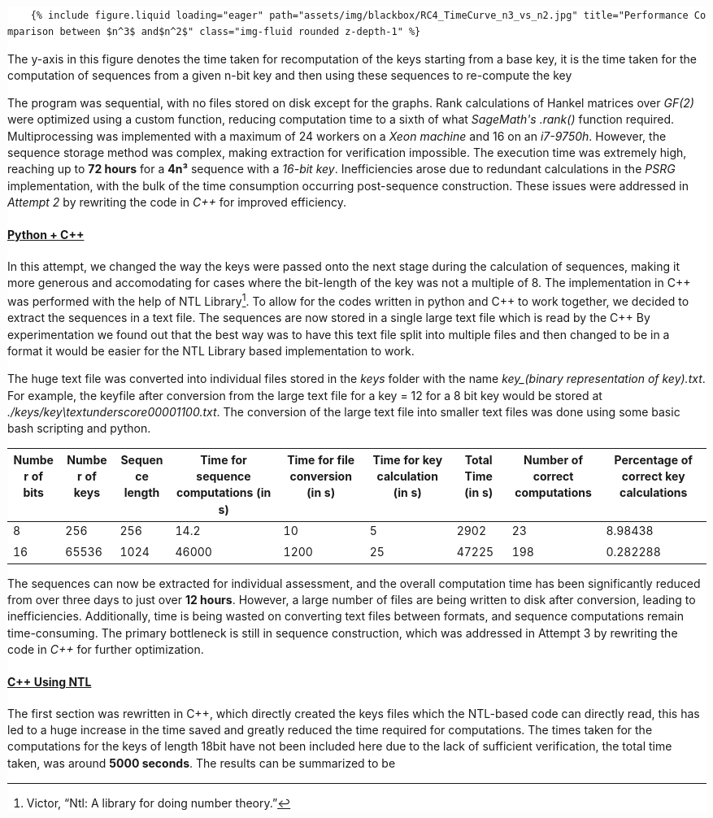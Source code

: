         {% include figure.liquid loading="eager" path="assets/img/blackbox/RC4_TimeCurve_n3_vs_n2.jpg" title="Performance Comparison between $n^3$ and$n^2$" class="img-fluid rounded z-depth-1" %}

The y-axis in this figure denotes the time taken for recomputation of the keys starting from a base key, it is the time taken for the computation of sequences from a given n-bit key and then using these sequences to re-compute the key
    
The program was sequential, with no files stored on disk except for the graphs. Rank calculations of Hankel matrices over *GF(2)* were optimized using a custom function, reducing computation time to a sixth of what *SageMath's .rank()* function required. Multiprocessing was implemented with a maximum of 24 workers on a *Xeon machine* and 16 on an *i7-9750h*. However, the sequence storage method was complex, making extraction for verification impossible. The execution time was extremely high, reaching up to **72 hours** for a **4n³** sequence with a *16-bit key*. Inefficiencies arose due to redundant calculations in the *PSRG* implementation, with the bulk of the time consumption occurring post-sequence construction. These issues were addressed in *Attempt 2* by rewriting the code in *C++* for improved efficiency.

####  <u>Python + C++</u>

In this attempt, we changed the way the keys were passed onto the next stage during the calculation of sequences, making it more generous and accomodating for cases where the bit-length of the key was not a multiple of 8. The implementation in C++ was performed with the help of NTL Library[^3]. To allow for the codes written in python and C++ to work together, we decided to extract the sequences in a text file. The sequences are now stored in a single large text file which is read by the C++ By experimentation we found out that the best way was to have this text file split into multiple files and then changed to be in a format it would be easier for the NTL Library based implementation to work.

The huge text file was converted into individual files stored in the *keys* folder with the name *key_\(binary representation of key\).txt*. For example, the keyfile after conversion from the large text file for a key = 12 for a 8 bit key would be stored at *./keys/key\textunderscore00001100.txt*. The conversion of the large text file into smaller text files was done using some basic bash scripting and python. 


| Number of bits | Number of keys | Sequence length | Time for sequence computations (in s) | Time for file conversion (in s) | Time for key calculation (in s) | Total Time (in s) | Number of correct computations | Percentage of correct key calculations |
|---------------|--------------|----------------|--------------------------------|-------------------------------|-----------------------------|----------------|------------------------------|----------------------------------|
| 8             | 256          | 256            | 14.2                           | 10                            | 5                           | 2902           | 23                           | 8.98438                          |
| 16            | 65536        | 1024           | 46000                          | 1200                          | 25                          | 47225          | 198                          | 0.282288                         |



The sequences can now be extracted for individual assessment, and the overall computation time has been significantly reduced from over three days to just over **12 hours**. However, a large number of files are being written to disk after conversion, leading to inefficiencies. Additionally, time is being wasted on converting text files between formats, and sequence computations remain time-consuming. The primary bottleneck is still in sequence construction, which was addressed in Attempt 3 by rewriting the code in *C++* for further optimization.

#### <u>C++ Using NTL</u>
The first section was rewritten in C++, which directly created the keys files which the NTL-based code can directly read, this has led to a huge increase in the time saved and greatly reduced the time required for computations. The times taken for the computations for the keys of length 18bit have not been included here due to the lack of sufficient verification, the total time taken, was around **5000 seconds**. The results can be summarized to be


[^1]: V. Sule, “Local inversion of maps: A new attack on symmetric encryption, rsa and ecdlp,” 2022.
[^2]: Campbell, Simon. Non-Uniformities in the RC4 Stream Cipher.
[^3]: Victor, “Ntl: A library for doing number theory.”
[^4]: The OpenSSL Project.
[^5]: Wisniewska, Cecelia. “Ceceww/Aes.” GitHub, 19 Mar. 2022, github.com/ceceww/aes.